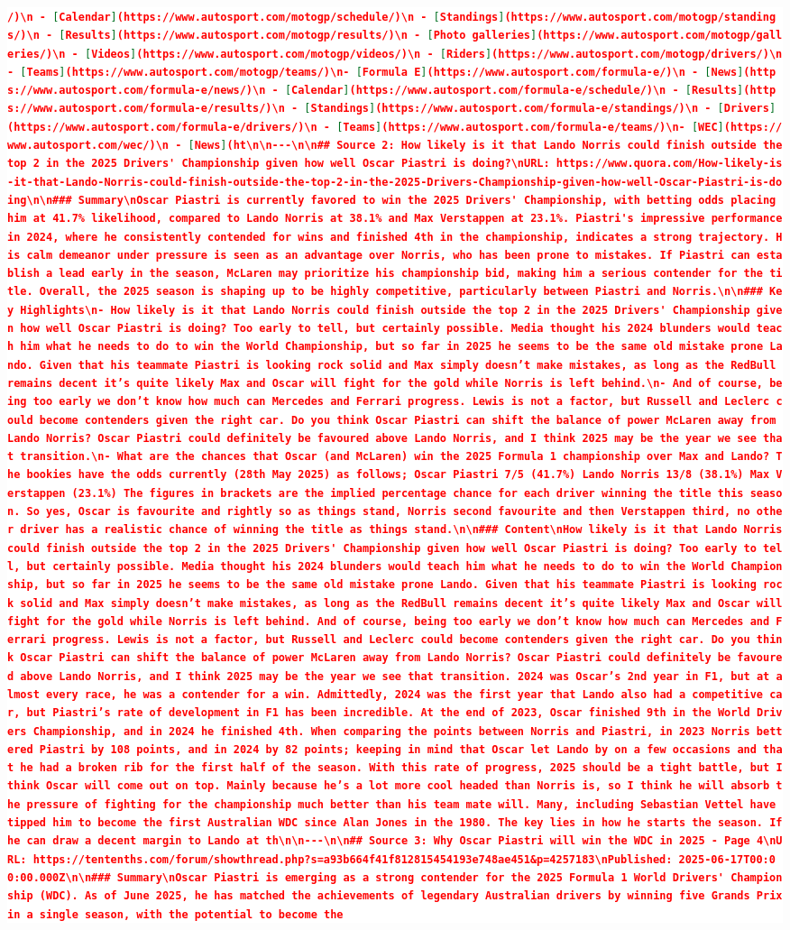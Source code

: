 ```json
/)\n - [Calendar](https://www.autosport.com/motogp/schedule/)\n - [Standings](https://www.autosport.com/motogp/standings/)\n - [Results](https://www.autosport.com/motogp/results/)\n - [Photo galleries](https://www.autosport.com/motogp/galleries/)\n - [Videos](https://www.autosport.com/motogp/videos/)\n - [Riders](https://www.autosport.com/motogp/drivers/)\n - [Teams](https://www.autosport.com/motogp/teams/)\n- [Formula E](https://www.autosport.com/formula-e/)\n - [News](https://www.autosport.com/formula-e/news/)\n - [Calendar](https://www.autosport.com/formula-e/schedule/)\n - [Results](https://www.autosport.com/formula-e/results/)\n - [Standings](https://www.autosport.com/formula-e/standings/)\n - [Drivers](https://www.autosport.com/formula-e/drivers/)\n - [Teams](https://www.autosport.com/formula-e/teams/)\n- [WEC](https://www.autosport.com/wec/)\n - [News](ht\n\n---\n\n## Source 2: How likely is it that Lando Norris could finish outside the top 2 in the 2025 Drivers' Championship given how well Oscar Piastri is doing?\nURL: https://www.quora.com/How-likely-is-it-that-Lando-Norris-could-finish-outside-the-top-2-in-the-2025-Drivers-Championship-given-how-well-Oscar-Piastri-is-doing\n\n### Summary\nOscar Piastri is currently favored to win the 2025 Drivers' Championship, with betting odds placing him at 41.7% likelihood, compared to Lando Norris at 38.1% and Max Verstappen at 23.1%. Piastri's impressive performance in 2024, where he consistently contended for wins and finished 4th in the championship, indicates a strong trajectory. His calm demeanor under pressure is seen as an advantage over Norris, who has been prone to mistakes. If Piastri can establish a lead early in the season, McLaren may prioritize his championship bid, making him a serious contender for the title. Overall, the 2025 season is shaping up to be highly competitive, particularly between Piastri and Norris.\n\n### Key Highlights\n- How likely is it that Lando Norris could finish outside the top 2 in the 2025 Drivers' Championship given how well Oscar Piastri is doing? Too early to tell, but certainly possible. Media thought his 2024 blunders would teach him what he needs to do to win the World Championship, but so far in 2025 he seems to be the same old mistake prone Lando. Given that his teammate Piastri is looking rock solid and Max simply doesn’t make mistakes, as long as the RedBull remains decent it’s quite likely Max and Oscar will fight for the gold while Norris is left behind.\n- And of course, being too early we don’t know how much can Mercedes and Ferrari progress. Lewis is not a factor, but Russell and Leclerc could become contenders given the right car. Do you think Oscar Piastri can shift the balance of power McLaren away from Lando Norris? Oscar Piastri could definitely be favoured above Lando Norris, and I think 2025 may be the year we see that transition.\n- What are the chances that Oscar (and McLaren) win the 2025 Formula 1 championship over Max and Lando? The bookies have the odds currently (28th May 2025) as follows; Oscar Piastri 7/5 (41.7%) Lando Norris 13/8 (38.1%) Max Verstappen (23.1%) The figures in brackets are the implied percentage chance for each driver winning the title this season. So yes, Oscar is favourite and rightly so as things stand, Norris second favourite and then Verstappen third, no other driver has a realistic chance of winning the title as things stand.\n\n### Content\nHow likely is it that Lando Norris could finish outside the top 2 in the 2025 Drivers' Championship given how well Oscar Piastri is doing? Too early to tell, but certainly possible. Media thought his 2024 blunders would teach him what he needs to do to win the World Championship, but so far in 2025 he seems to be the same old mistake prone Lando. Given that his teammate Piastri is looking rock solid and Max simply doesn’t make mistakes, as long as the RedBull remains decent it’s quite likely Max and Oscar will fight for the gold while Norris is left behind. And of course, being too early we don’t know how much can Mercedes and Ferrari progress. Lewis is not a factor, but Russell and Leclerc could become contenders given the right car. Do you think Oscar Piastri can shift the balance of power McLaren away from Lando Norris? Oscar Piastri could definitely be favoured above Lando Norris, and I think 2025 may be the year we see that transition. 2024 was Oscar’s 2nd year in F1, but at almost every race, he was a contender for a win. Admittedly, 2024 was the first year that Lando also had a competitive car, but Piastri’s rate of development in F1 has been incredible. At the end of 2023, Oscar finished 9th in the World Drivers Championship, and in 2024 he finished 4th. When comparing the points between Norris and Piastri, in 2023 Norris bettered Piastri by 108 points, and in 2024 by 82 points; keeping in mind that Oscar let Lando by on a few occasions and that he had a broken rib for the first half of the season. With this rate of progress, 2025 should be a tight battle, but I think Oscar will come out on top. Mainly because he’s a lot more cool headed than Norris is, so I think he will absorb the pressure of fighting for the championship much better than his team mate will. Many, including Sebastian Vettel have tipped him to become the first Australian WDC since Alan Jones in the 1980. The key lies in how he starts the season. If he can draw a decent margin to Lando at th\n\n---\n\n## Source 3: Why Oscar Piastri will win the WDC in 2025 - Page 4\nURL: https://tentenths.com/forum/showthread.php?s=a93b664f41f812815454193e748ae451&p=4257183\nPublished: 2025-06-17T00:00:00.000Z\n\n### Summary\nOscar Piastri is emerging as a strong contender for the 2025 Formula 1 World Drivers' Championship (WDC). As of June 2025, he has matched the achievements of legendary Australian drivers by winning five Grands Prix in a single season, with the potential to become the
```